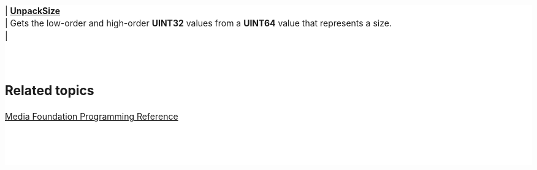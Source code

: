 | [**UnpackSize**](/windows/desktop/api/mfapi/nf-mfapi-unpacksize)<br/>                                                                     | Gets the low-order and high-order **UINT32** values from a **UINT64** value that represents a size.<br/>                                                                                                                                                                                          |



 

## Related topics

<dl> <dt>

[Media Foundation Programming Reference](media-foundation-programming-reference.md)
</dt> </dl>

 

 
